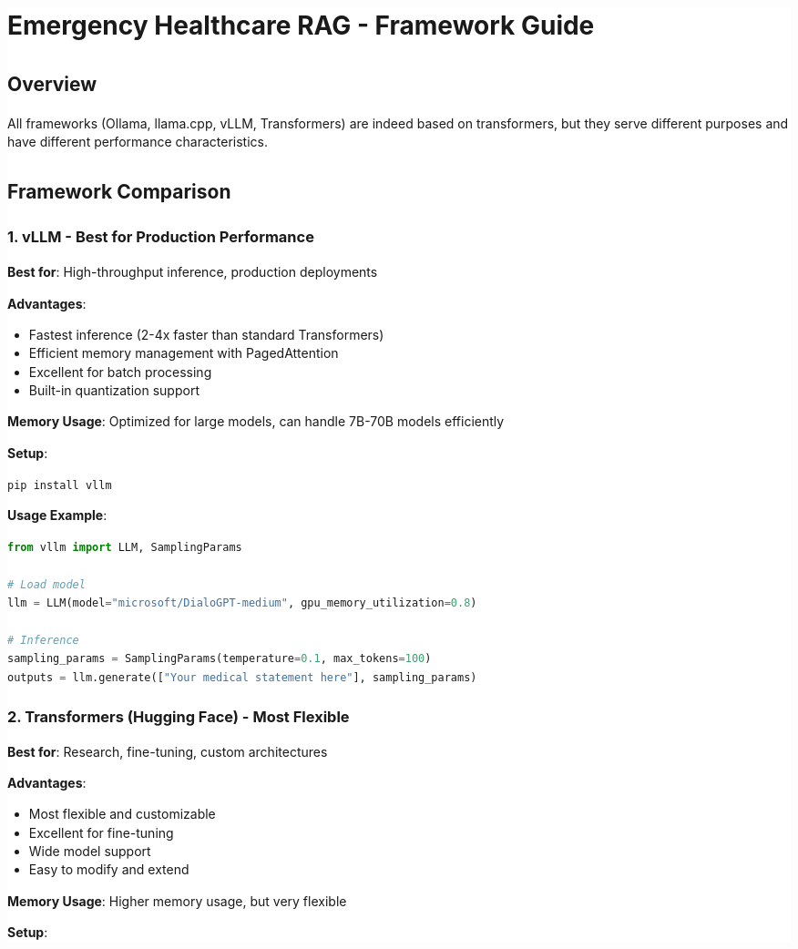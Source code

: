 # Emergency Healthcare RAG - Framework Guide

## Overview

All frameworks (Ollama, llama.cpp, vLLM, Transformers) are indeed based on transformers, but they serve different purposes and have different performance characteristics.

## Framework Comparison

### 1. **vLLM** - Best for Production Performance

**Best for**: High-throughput inference, production deployments

**Advantages**:

- Fastest inference (2-4x faster than standard Transformers)
- Efficient memory management with PagedAttention
- Excellent for batch processing
- Built-in quantization support

**Memory Usage**: Optimized for large models, can handle 7B-70B models efficiently

**Setup**:

```bash
pip install vllm
```

**Usage Example**:

```python
from vllm import LLM, SamplingParams

# Load model
llm = LLM(model="microsoft/DialoGPT-medium", gpu_memory_utilization=0.8)

# Inference
sampling_params = SamplingParams(temperature=0.1, max_tokens=100)
outputs = llm.generate(["Your medical statement here"], sampling_params)
```

### 2. **Transformers (Hugging Face)** - Most Flexible

**Best for**: Research, fine-tuning, custom architectures

**Advantages**:

- Most flexible and customizable
- Excellent for fine-tuning
- Wide model support
- Easy to modify and extend

**Memory Usage**: Higher memory usage, but very flexible

**Setup**:
